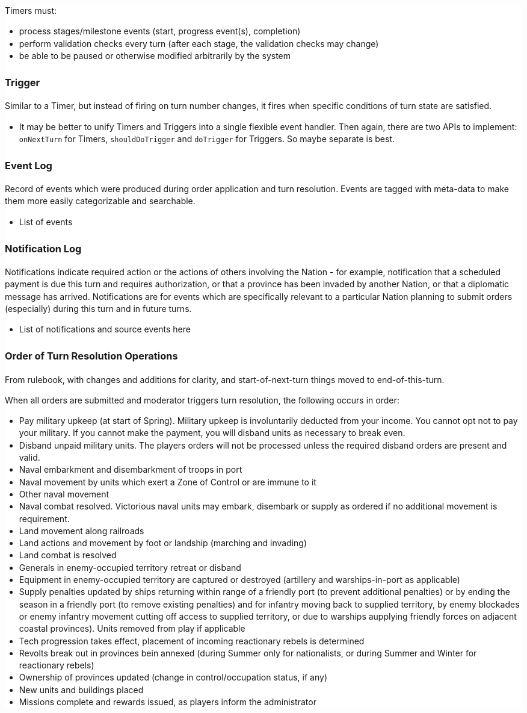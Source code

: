 Timers must:

- process stages/milestone events (start, progress event(s), completion)
- perform validation checks every turn (after each stage, the validation checks may change)
- be able to be paused or otherwise modified arbitrarily by the system

### Trigger

Similar to a Timer, but instead of firing on turn number changes, it fires when specific conditions of turn state are satisfied.

- It may be better to unify Timers and Triggers into a single flexible event handler. Then again, there are two APIs to implement: `onNextTurn` for Timers, `shouldDoTrigger` and `doTrigger` for Triggers. So maybe separate is best.

### Event Log

Record of events which were produced during order application and turn resolution. Events are tagged with meta-data to make them more easily categorizable and searchable.

- List of events

### Notification Log

Notifications indicate required action or the actions of others involving the Nation - for example, notification that a scheduled payment is due this turn and requires authorization, or that a province has been invaded by another Nation, or that a diplomatic message has arrived. Notifications are for events which are specifically relevant to a particular Nation planning to submit orders (especially) during this turn and in future turns.

- List of notifications and source events here

### Order of Turn Resolution Operations

From rulebook, with changes and additions for clarity, and start-of-next-turn things moved to end-of-this-turn.

When all orders are submitted and moderator triggers turn resolution, the following occurs in order:

- Pay military upkeep (at start of Spring). Military upkeep is involuntarily deducted from your income. You cannot opt not to pay your military. If you cannot make the payment, you will disband units as necessary to break even.
- Disband unpaid military units. The players orders will not be processed unless the required disband orders are present and valid.
- Naval embarkment and disembarkment of troops in port
- Naval movement by units which exert a Zone of Control or are immune to it
- Other naval movement
- Naval combat resolved. Victorious naval units may embark, disembark or supply as ordered if no additional movement is requirement.
- Land movement along railroads
- Land actions and movement by foot or landship (marching and invading)
- Land combat is resolved
- Generals in enemy-occupied territory retreat or disband
- Equipment in enemy-occupied territory are captured or destroyed (artillery and warships-in-port as applicable)
- Supply penalties updated by ships returning within range of a friendly port (to prevent additional penalties) or by ending the season in a friendly port (to remove existing penalties) and for infantry moving back to supplied territory, by enemy blockades or enemy infantry movement cutting off access to supplied territory, or due to warships aupplying friendly forces on adjacent coastal provinces). Units removed from play if applicable
- Tech progression takes effect, placement of incoming reactionary rebels is determined
- Revolts break out in provinces bein annexed (during Summer only for nationalists, or during Summer and Winter for reactionary rebels)
- Ownership of provinces updated (change in control/occupation status, if any)
- New units and buildings placed
- Missions complete and rewards issued, as players inform the administrator
